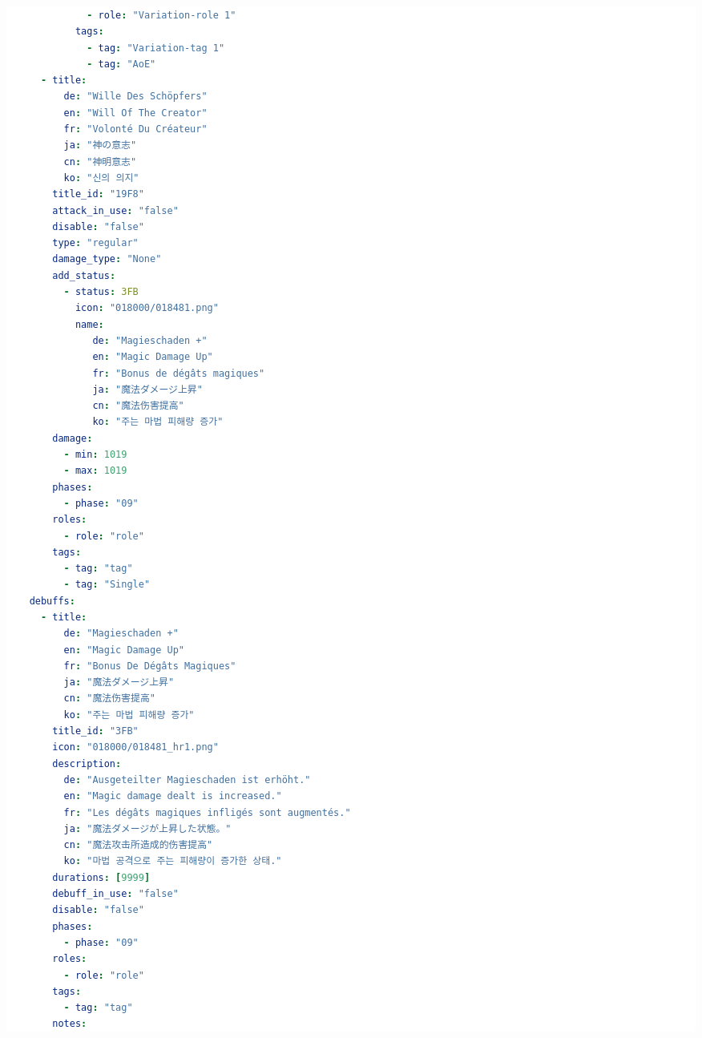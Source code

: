 ```yaml
              - role: "Variation-role 1"
            tags:
              - tag: "Variation-tag 1"
              - tag: "AoE"
      - title:
          de: "Wille Des Schöpfers"
          en: "Will Of The Creator"
          fr: "Volonté Du Créateur"
          ja: "神の意志"
          cn: "神明意志"
          ko: "신의 의지"
        title_id: "19F8"
        attack_in_use: "false"
        disable: "false"
        type: "regular"
        damage_type: "None"
        add_status:
          - status: 3FB
            icon: "018000/018481.png"
            name:
               de: "Magieschaden +"
               en: "Magic Damage Up"
               fr: "Bonus de dégâts magiques"
               ja: "魔法ダメージ上昇"
               cn: "魔法伤害提高"
               ko: "주는 마법 피해량 증가"
        damage:
          - min: 1019
          - max: 1019
        phases:
          - phase: "09"
        roles:
          - role: "role"
        tags:
          - tag: "tag"
          - tag: "Single"
    debuffs:
      - title:
          de: "Magieschaden +"
          en: "Magic Damage Up"
          fr: "Bonus De Dégâts Magiques"
          ja: "魔法ダメージ上昇"
          cn: "魔法伤害提高"
          ko: "주는 마법 피해량 증가"
        title_id: "3FB"
        icon: "018000/018481_hr1.png"
        description:
          de: "Ausgeteilter Magieschaden ist erhöht."
          en: "Magic damage dealt is increased."
          fr: "Les dégâts magiques infligés sont augmentés."
          ja: "魔法ダメージが上昇した状態。"
          cn: "魔法攻击所造成的伤害提高"
          ko: "마법 공격으로 주는 피해량이 증가한 상태."
        durations: [9999]
        debuff_in_use: "false"
        disable: "false"
        phases:
          - phase: "09"
        roles:
          - role: "role"
        tags:
          - tag: "tag"
        notes:
```